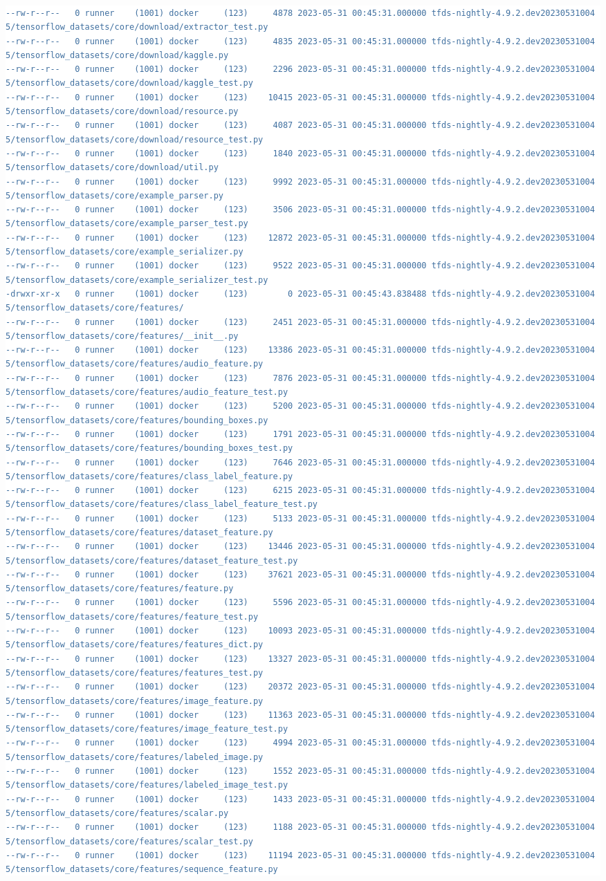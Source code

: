 ```diff
--rw-r--r--   0 runner    (1001) docker     (123)     4878 2023-05-31 00:45:31.000000 tfds-nightly-4.9.2.dev202305310045/tensorflow_datasets/core/download/extractor_test.py
--rw-r--r--   0 runner    (1001) docker     (123)     4835 2023-05-31 00:45:31.000000 tfds-nightly-4.9.2.dev202305310045/tensorflow_datasets/core/download/kaggle.py
--rw-r--r--   0 runner    (1001) docker     (123)     2296 2023-05-31 00:45:31.000000 tfds-nightly-4.9.2.dev202305310045/tensorflow_datasets/core/download/kaggle_test.py
--rw-r--r--   0 runner    (1001) docker     (123)    10415 2023-05-31 00:45:31.000000 tfds-nightly-4.9.2.dev202305310045/tensorflow_datasets/core/download/resource.py
--rw-r--r--   0 runner    (1001) docker     (123)     4087 2023-05-31 00:45:31.000000 tfds-nightly-4.9.2.dev202305310045/tensorflow_datasets/core/download/resource_test.py
--rw-r--r--   0 runner    (1001) docker     (123)     1840 2023-05-31 00:45:31.000000 tfds-nightly-4.9.2.dev202305310045/tensorflow_datasets/core/download/util.py
--rw-r--r--   0 runner    (1001) docker     (123)     9992 2023-05-31 00:45:31.000000 tfds-nightly-4.9.2.dev202305310045/tensorflow_datasets/core/example_parser.py
--rw-r--r--   0 runner    (1001) docker     (123)     3506 2023-05-31 00:45:31.000000 tfds-nightly-4.9.2.dev202305310045/tensorflow_datasets/core/example_parser_test.py
--rw-r--r--   0 runner    (1001) docker     (123)    12872 2023-05-31 00:45:31.000000 tfds-nightly-4.9.2.dev202305310045/tensorflow_datasets/core/example_serializer.py
--rw-r--r--   0 runner    (1001) docker     (123)     9522 2023-05-31 00:45:31.000000 tfds-nightly-4.9.2.dev202305310045/tensorflow_datasets/core/example_serializer_test.py
-drwxr-xr-x   0 runner    (1001) docker     (123)        0 2023-05-31 00:45:43.838488 tfds-nightly-4.9.2.dev202305310045/tensorflow_datasets/core/features/
--rw-r--r--   0 runner    (1001) docker     (123)     2451 2023-05-31 00:45:31.000000 tfds-nightly-4.9.2.dev202305310045/tensorflow_datasets/core/features/__init__.py
--rw-r--r--   0 runner    (1001) docker     (123)    13386 2023-05-31 00:45:31.000000 tfds-nightly-4.9.2.dev202305310045/tensorflow_datasets/core/features/audio_feature.py
--rw-r--r--   0 runner    (1001) docker     (123)     7876 2023-05-31 00:45:31.000000 tfds-nightly-4.9.2.dev202305310045/tensorflow_datasets/core/features/audio_feature_test.py
--rw-r--r--   0 runner    (1001) docker     (123)     5200 2023-05-31 00:45:31.000000 tfds-nightly-4.9.2.dev202305310045/tensorflow_datasets/core/features/bounding_boxes.py
--rw-r--r--   0 runner    (1001) docker     (123)     1791 2023-05-31 00:45:31.000000 tfds-nightly-4.9.2.dev202305310045/tensorflow_datasets/core/features/bounding_boxes_test.py
--rw-r--r--   0 runner    (1001) docker     (123)     7646 2023-05-31 00:45:31.000000 tfds-nightly-4.9.2.dev202305310045/tensorflow_datasets/core/features/class_label_feature.py
--rw-r--r--   0 runner    (1001) docker     (123)     6215 2023-05-31 00:45:31.000000 tfds-nightly-4.9.2.dev202305310045/tensorflow_datasets/core/features/class_label_feature_test.py
--rw-r--r--   0 runner    (1001) docker     (123)     5133 2023-05-31 00:45:31.000000 tfds-nightly-4.9.2.dev202305310045/tensorflow_datasets/core/features/dataset_feature.py
--rw-r--r--   0 runner    (1001) docker     (123)    13446 2023-05-31 00:45:31.000000 tfds-nightly-4.9.2.dev202305310045/tensorflow_datasets/core/features/dataset_feature_test.py
--rw-r--r--   0 runner    (1001) docker     (123)    37621 2023-05-31 00:45:31.000000 tfds-nightly-4.9.2.dev202305310045/tensorflow_datasets/core/features/feature.py
--rw-r--r--   0 runner    (1001) docker     (123)     5596 2023-05-31 00:45:31.000000 tfds-nightly-4.9.2.dev202305310045/tensorflow_datasets/core/features/feature_test.py
--rw-r--r--   0 runner    (1001) docker     (123)    10093 2023-05-31 00:45:31.000000 tfds-nightly-4.9.2.dev202305310045/tensorflow_datasets/core/features/features_dict.py
--rw-r--r--   0 runner    (1001) docker     (123)    13327 2023-05-31 00:45:31.000000 tfds-nightly-4.9.2.dev202305310045/tensorflow_datasets/core/features/features_test.py
--rw-r--r--   0 runner    (1001) docker     (123)    20372 2023-05-31 00:45:31.000000 tfds-nightly-4.9.2.dev202305310045/tensorflow_datasets/core/features/image_feature.py
--rw-r--r--   0 runner    (1001) docker     (123)    11363 2023-05-31 00:45:31.000000 tfds-nightly-4.9.2.dev202305310045/tensorflow_datasets/core/features/image_feature_test.py
--rw-r--r--   0 runner    (1001) docker     (123)     4994 2023-05-31 00:45:31.000000 tfds-nightly-4.9.2.dev202305310045/tensorflow_datasets/core/features/labeled_image.py
--rw-r--r--   0 runner    (1001) docker     (123)     1552 2023-05-31 00:45:31.000000 tfds-nightly-4.9.2.dev202305310045/tensorflow_datasets/core/features/labeled_image_test.py
--rw-r--r--   0 runner    (1001) docker     (123)     1433 2023-05-31 00:45:31.000000 tfds-nightly-4.9.2.dev202305310045/tensorflow_datasets/core/features/scalar.py
--rw-r--r--   0 runner    (1001) docker     (123)     1188 2023-05-31 00:45:31.000000 tfds-nightly-4.9.2.dev202305310045/tensorflow_datasets/core/features/scalar_test.py
--rw-r--r--   0 runner    (1001) docker     (123)    11194 2023-05-31 00:45:31.000000 tfds-nightly-4.9.2.dev202305310045/tensorflow_datasets/core/features/sequence_feature.py
```